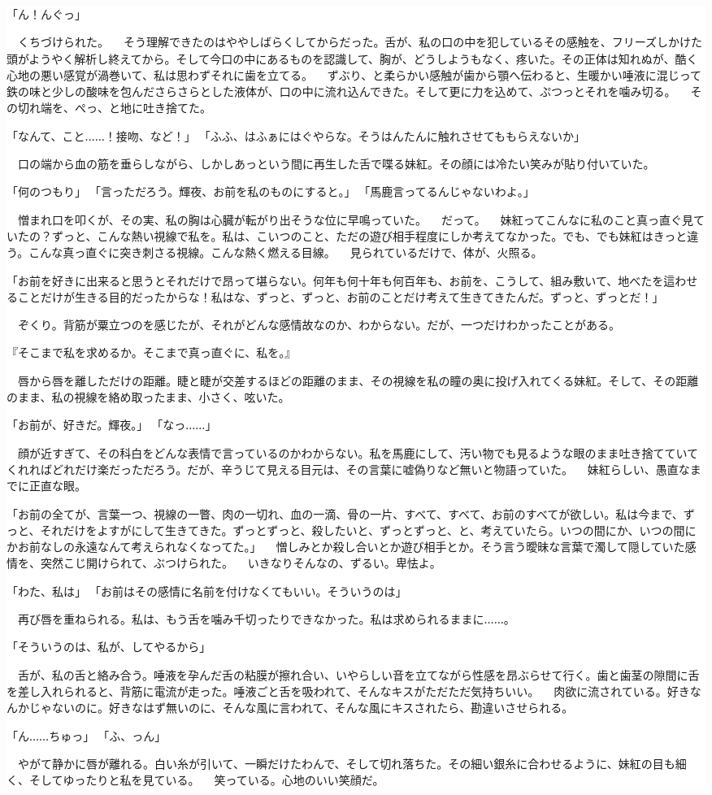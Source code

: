「ん！んぐっ」

　くちづけられた。
　そう理解できたのはややしばらくしてからだった。舌が、私の口の中を犯しているその感触を、フリーズしかけた頭がようやく解析し終えてから。そして今口の中にあるものを認識して、胸が、どうしようもなく、疼いた。その正体は知れぬが、酷く心地の悪い感覚が渦巻いて、私は思わずそれに歯を立てる。
　ずぶり、と柔らかい感触が歯から顎へ伝わると、生暖かい唾液に混じって鉄の味と少しの酸味を包んださらさらとした液体が、口の中に流れ込んできた。そして更に力を込めて、ぷつっとそれを噛み切る。
　その切れ端を、ぺっ、と地に吐き捨てた。

「なんて、こと……！接吻、など！」
「ふふ、はふぁにはぐやらな。そうはんたんに触れさせてももらえないか」

　口の端から血の筋を垂らしながら、しかしあっという間に再生した舌で喋る妹紅。その顔には冷たい笑みが貼り付いていた。

「何のつもり」
「言っただろう。輝夜、お前を私のものにすると。」
「馬鹿言ってるんじゃないわよ。」

　憎まれ口を叩くが、その実、私の胸は心臓が転がり出そうな位に早鳴っていた。
　だって。
　妹紅ってこんなに私のこと真っ直ぐ見ていたの？ずっと、こんな熱い視線で私を。私は、こいつのこと、ただの遊び相手程度にしか考えてなかった。でも、でも妹紅はきっと違う。こんな真っ直ぐに突き刺さる視線。こんな熱く燃える目線。
　見られているだけで、体が、火照る。

「お前を好きに出来ると思うとそれだけで昂って堪らない。何年も何十年も何百年も、お前を、こうして、組み敷いて、地べたを這わせることだけが生きる目的だったからな！私はな、ずっと、ずっと、お前のことだけ考えて生きてきたんだ。ずっと、ずっとだ！」

　ぞくり。背筋が粟立つのを感じたが、それがどんな感情故なのか、わからない。だが、一つだけわかったことがある。

『そこまで私を求めるか。そこまで真っ直ぐに、私を。』

　唇から唇を離しただけの距離。睫と睫が交差するほどの距離のまま、その視線を私の瞳の奥に投げ入れてくる妹紅。そして、その距離のまま、私の視線を絡め取ったまま、小さく、呟いた。

「お前が、好きだ。輝夜。」
「なっ……」

　顔が近すぎて、その科白をどんな表情で言っているのかわからない。私を馬鹿にして、汚い物でも見るような眼のまま吐き捨てていてくれればどれだけ楽だっただろう。だが、辛うじて見える目元は、その言葉に嘘偽りなど無いと物語っていた。
　妹紅らしい、愚直なまでに正直な眼。

「お前の全てが、言葉一つ、視線の一瞥、肉の一切れ、血の一滴、骨の一片、すべて、すべて、お前のすべてが欲しい。私は今まで、ずっと、それだけをよすがにして生きてきた。ずっとずっと、殺したいと、ずっとずっと、と、考えていたら。いつの間にか、いつの間にかお前なしの永遠なんて考えられなくなってた。」
　憎しみとか殺し合いとか遊び相手とか。そう言う曖昧な言葉で濁して隠していた感情を、突然こじ開けられて、ぶつけられた。
　いきなりそんなの、ずるい。卑怯よ。

「わた、私は」
「お前はその感情に名前を付けなくてもいい。そういうのは」

　再び唇を重ねられる。私は、もう舌を噛み千切ったりできなかった。私は求められるままに……。

「そういうのは、私が、してやるから」

　舌が、私の舌と絡み合う。唾液を孕んだ舌の粘膜が擦れ合い、いやらしい音を立てながら性感を昂ぶらせて行く。歯と歯茎の隙間に舌を差し入れられると、背筋に電流が走った。唾液ごと舌を吸われて、そんなキスがただただ気持ちいい。
　肉欲に流されている。好きなんかじゃないのに。好きなはず無いのに、そんな風に言われて、そんな風にキスされたら、勘違いさせられる。

「ん……ちゅっ」
「ふ、っん」

　やがて静かに唇が離れる。白い糸が引いて、一瞬だけたわんで、そして切れ落ちた。その細い銀糸に合わせるように、妹紅の目も細く、そしてゆったりと私を見ている。
　笑っている。心地のいい笑顔だ。
